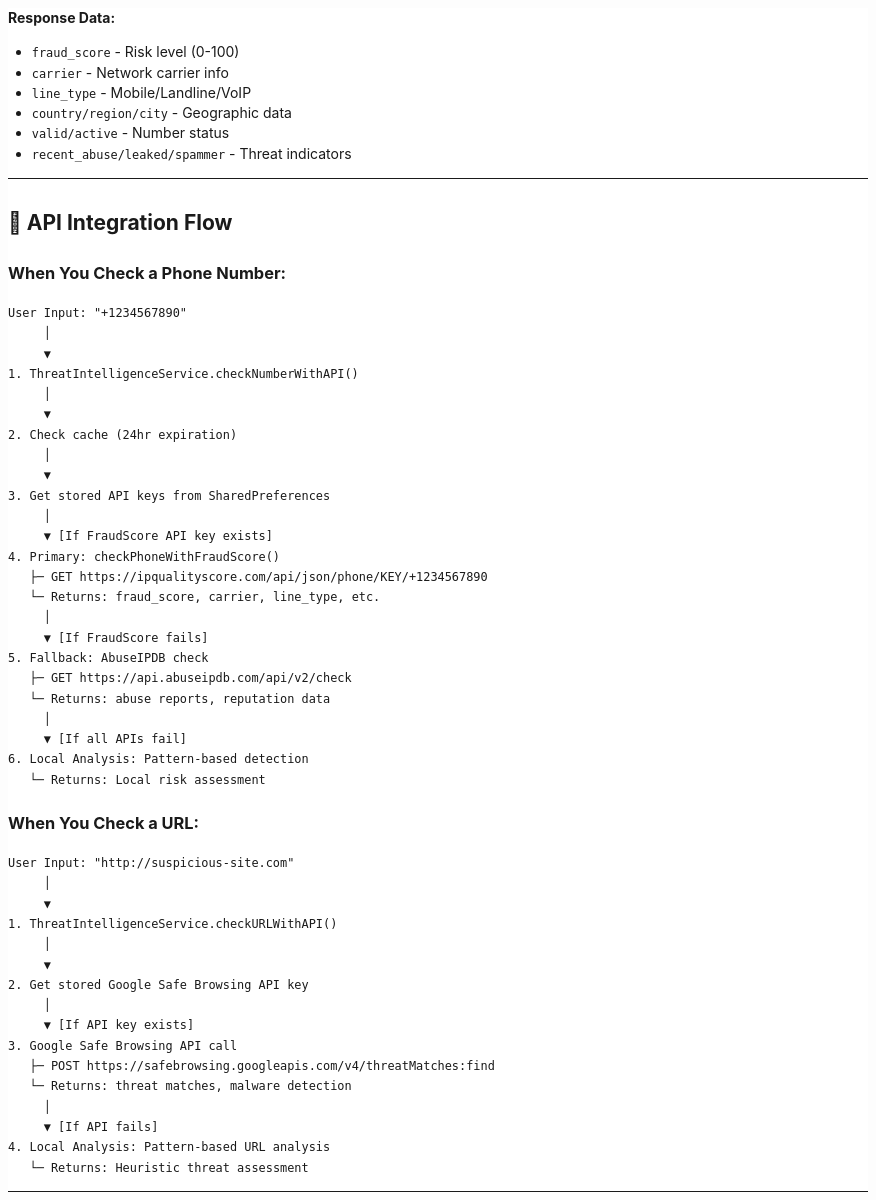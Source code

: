 **Response Data:**
- `fraud_score` - Risk level (0-100)
- `carrier` - Network carrier info
- `line_type` - Mobile/Landline/VoIP
- `country/region/city` - Geographic data
- `valid/active` - Number status
- `recent_abuse/leaked/spammer` - Threat indicators

---

## 🔄 **API Integration Flow**

### **When You Check a Phone Number:**

```
User Input: "+1234567890"
     │
     ▼
1. ThreatIntelligenceService.checkNumberWithAPI()
     │
     ▼
2. Check cache (24hr expiration)
     │
     ▼
3. Get stored API keys from SharedPreferences
     │
     ▼ [If FraudScore API key exists]
4. Primary: checkPhoneWithFraudScore()
   ├─ GET https://ipqualityscore.com/api/json/phone/KEY/+1234567890
   └─ Returns: fraud_score, carrier, line_type, etc.
     │
     ▼ [If FraudScore fails]
5. Fallback: AbuseIPDB check
   ├─ GET https://api.abuseipdb.com/api/v2/check
   └─ Returns: abuse reports, reputation data
     │
     ▼ [If all APIs fail]
6. Local Analysis: Pattern-based detection
   └─ Returns: Local risk assessment
```

### **When You Check a URL:**

```
User Input: "http://suspicious-site.com"
     │
     ▼
1. ThreatIntelligenceService.checkURLWithAPI()
     │
     ▼
2. Get stored Google Safe Browsing API key
     │
     ▼ [If API key exists]
3. Google Safe Browsing API call
   ├─ POST https://safebrowsing.googleapis.com/v4/threatMatches:find
   └─ Returns: threat matches, malware detection
     │
     ▼ [If API fails]
4. Local Analysis: Pattern-based URL analysis
   └─ Returns: Heuristic threat assessment
```

---